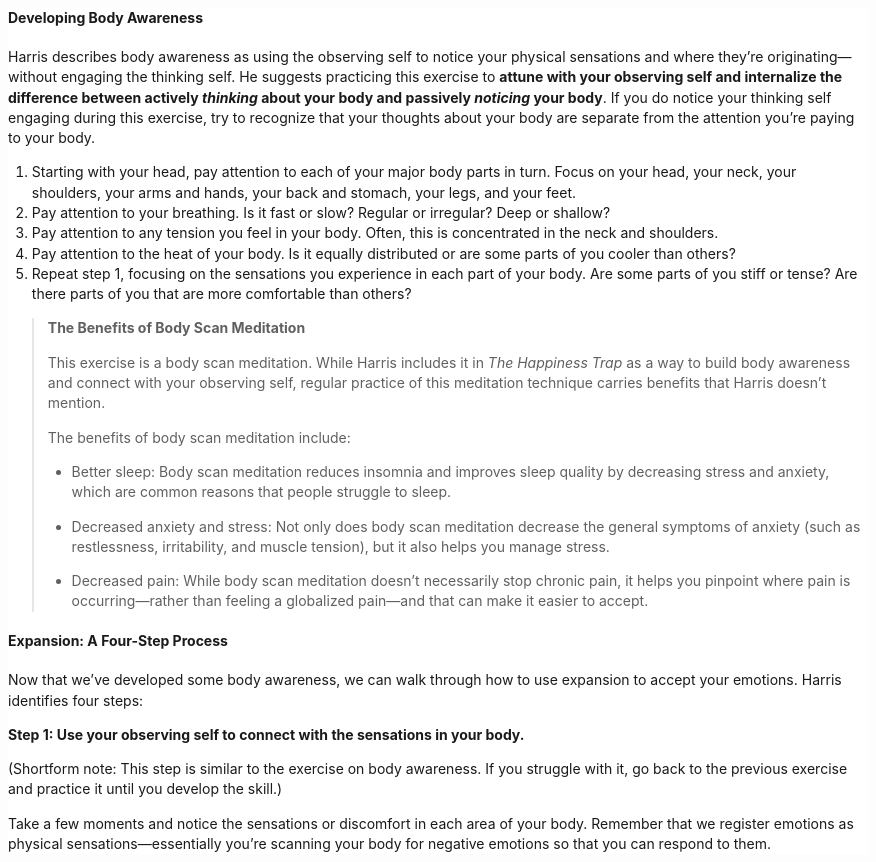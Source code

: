 #### Developing Body Awareness

Harris describes body awareness as using the observing self to notice your physical sensations and where they’re originating—without engaging the thinking self. He suggests practicing this exercise to **attune with your observing self and internalize the difference between actively _thinking_ about your body and passively _noticing_ your body**. If you do notice your thinking self engaging during this exercise, try to recognize that your thoughts about your body are separate from the attention you’re paying to your body.

  1. Starting with your head, pay attention to each of your major body parts in turn. Focus on your head, your neck, your shoulders, your arms and hands, your back and stomach, your legs, and your feet. 
  2. Pay attention to your breathing. Is it fast or slow? Regular or irregular? Deep or shallow?
  3. Pay attention to any tension you feel in your body. Often, this is concentrated in the neck and shoulders. 
  4. Pay attention to the heat of your body. Is it equally distributed or are some parts of you cooler than others? 
  5. Repeat step 1, focusing on the sensations you experience in each part of your body. Are some parts of you stiff or tense? Are there parts of you that are more comfortable than others? 



> **The Benefits of Body Scan Meditation**
> 
> This exercise is a body scan meditation. While Harris includes it in _The Happiness Trap_ as a way to build body awareness and connect with your observing self, regular practice of this meditation technique carries benefits that Harris doesn’t mention.
> 
> The benefits of body scan meditation include:
> 
>   * Better sleep: Body scan meditation reduces insomnia and improves sleep quality by decreasing stress and anxiety, which are common reasons that people struggle to sleep.
> 
>   * Decreased anxiety and stress: Not only does body scan meditation decrease the general symptoms of anxiety (such as restlessness, irritability, and muscle tension), but it also helps you manage stress.
> 
>   * Decreased pain: While body scan meditation doesn’t necessarily stop chronic pain, it helps you pinpoint where pain is occurring—rather than feeling a globalized pain—and that can make it easier to accept.
> 
> 


#### Expansion: A Four-Step Process

Now that we’ve developed some body awareness, we can walk through how to use expansion to accept your emotions. Harris identifies four steps:

**Step 1: Use your observing self to connect with the sensations in your body.**

(Shortform note: This step is similar to the exercise on body awareness. If you struggle with it, go back to the previous exercise and practice it until you develop the skill.)

Take a few moments and notice the sensations or discomfort in each area of your body. Remember that we register emotions as physical sensations—essentially you’re scanning your body for negative emotions so that you can respond to them.
